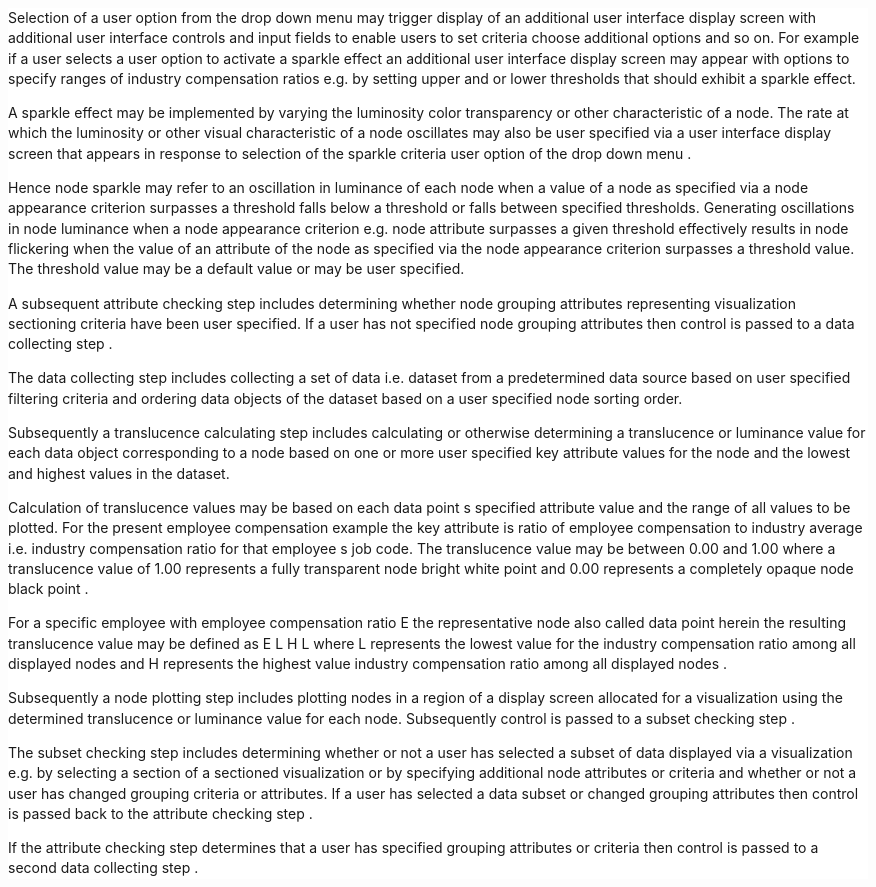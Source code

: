 Selection of a user option from the drop down menu may trigger display of an additional user interface display screen with additional user interface controls and input fields to enable users to set criteria choose additional options and so on. For example if a user selects a user option to activate a sparkle effect an additional user interface display screen may appear with options to specify ranges of industry compensation ratios e.g. by setting upper and or lower thresholds that should exhibit a sparkle effect.

A sparkle effect may be implemented by varying the luminosity color transparency or other characteristic of a node. The rate at which the luminosity or other visual characteristic of a node oscillates may also be user specified via a user interface display screen that appears in response to selection of the sparkle criteria user option of the drop down menu .

Hence node sparkle may refer to an oscillation in luminance of each node when a value of a node as specified via a node appearance criterion surpasses a threshold falls below a threshold or falls between specified thresholds. Generating oscillations in node luminance when a node appearance criterion e.g. node attribute surpasses a given threshold effectively results in node flickering when the value of an attribute of the node as specified via the node appearance criterion surpasses a threshold value. The threshold value may be a default value or may be user specified.

A subsequent attribute checking step includes determining whether node grouping attributes representing visualization sectioning criteria have been user specified. If a user has not specified node grouping attributes then control is passed to a data collecting step .

The data collecting step includes collecting a set of data i.e. dataset from a predetermined data source based on user specified filtering criteria and ordering data objects of the dataset based on a user specified node sorting order.

Subsequently a translucence calculating step includes calculating or otherwise determining a translucence or luminance value for each data object corresponding to a node based on one or more user specified key attribute values for the node and the lowest and highest values in the dataset.

Calculation of translucence values may be based on each data point s specified attribute value and the range of all values to be plotted. For the present employee compensation example the key attribute is ratio of employee compensation to industry average i.e. industry compensation ratio for that employee s job code. The translucence value may be between 0.00 and 1.00 where a translucence value of 1.00 represents a fully transparent node bright white point and 0.00 represents a completely opaque node black point .

For a specific employee with employee compensation ratio E the representative node also called data point herein the resulting translucence value may be defined as E L H L where L represents the lowest value for the industry compensation ratio among all displayed nodes and H represents the highest value industry compensation ratio among all displayed nodes .

Subsequently a node plotting step includes plotting nodes in a region of a display screen allocated for a visualization using the determined translucence or luminance value for each node. Subsequently control is passed to a subset checking step .

The subset checking step includes determining whether or not a user has selected a subset of data displayed via a visualization e.g. by selecting a section of a sectioned visualization or by specifying additional node attributes or criteria and whether or not a user has changed grouping criteria or attributes. If a user has selected a data subset or changed grouping attributes then control is passed back to the attribute checking step .

If the attribute checking step determines that a user has specified grouping attributes or criteria then control is passed to a second data collecting step .

